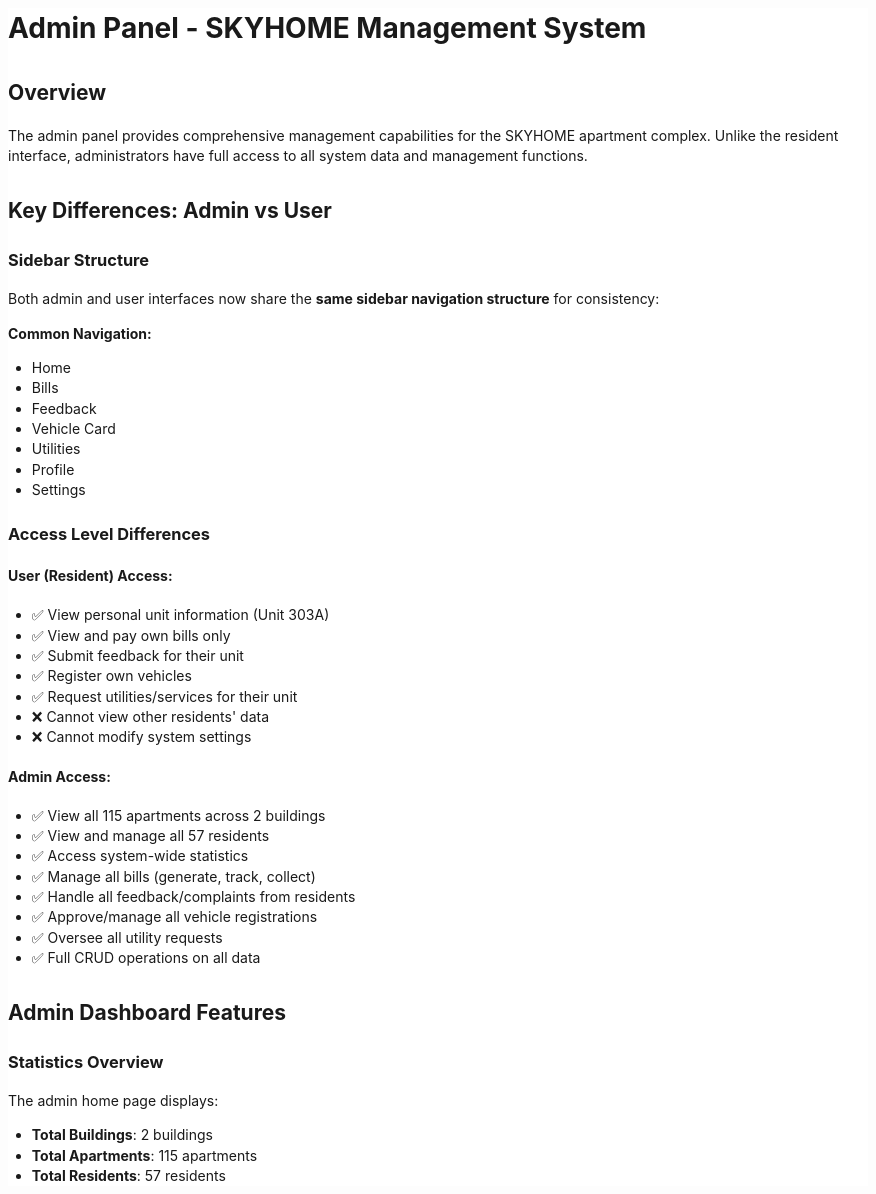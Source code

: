 # Admin Panel - SKYHOME Management System

## Overview
The admin panel provides comprehensive management capabilities for the SKYHOME apartment complex. Unlike the resident interface, administrators have full access to all system data and management functions.

## Key Differences: Admin vs User

### Sidebar Structure
Both admin and user interfaces now share the **same sidebar navigation structure** for consistency:

**Common Navigation:**
- Home
- Bills
- Feedback
- Vehicle Card
- Utilities
- Profile
- Settings

### Access Level Differences

#### **User (Resident) Access:**
- ✅ View personal unit information (Unit 303A)
- ✅ View and pay own bills only
- ✅ Submit feedback for their unit
- ✅ Register own vehicles
- ✅ Request utilities/services for their unit
- ❌ Cannot view other residents' data
- ❌ Cannot modify system settings

#### **Admin Access:**
- ✅ View all 115 apartments across 2 buildings
- ✅ View and manage all 57 residents
- ✅ Access system-wide statistics
- ✅ Manage all bills (generate, track, collect)
- ✅ Handle all feedback/complaints from residents
- ✅ Approve/manage all vehicle registrations
- ✅ Oversee all utility requests
- ✅ Full CRUD operations on all data

## Admin Dashboard Features

### Statistics Overview
The admin home page displays:
- **Total Buildings**: 2 buildings
- **Total Apartments**: 115 apartments
- **Total Residents**: 57 residents
